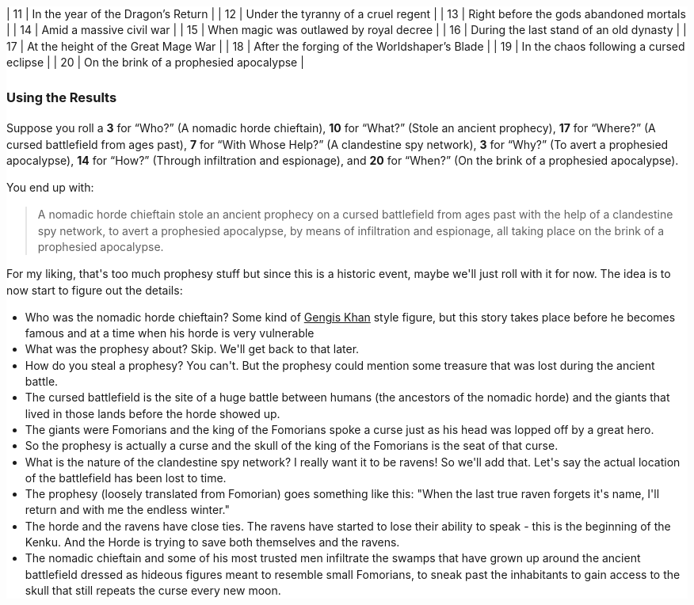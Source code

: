 | 11  | In the year of the Dragon’s Return           |
| 12  | Under the tyranny of a cruel regent          |
| 13  | Right before the gods abandoned mortals      |
| 14  | Amid a massive civil war                     |
| 15  | When magic was outlawed by royal decree      |
| 16  | During the last stand of an old dynasty      |
| 17  | At the height of the Great Mage War          |
| 18  | After the forging of the Worldshaper’s Blade |
| 19  | In the chaos following a cursed eclipse      |
| 20  | On the brink of a prophesied apocalypse      |

### Using the Results

Suppose you roll a **3** for “Who?” (A nomadic horde chieftain), **10** for “What?” (Stole an ancient prophecy), **17** for “Where?” (A cursed battlefield from ages past), **7** for “With Whose Help?” (A clandestine spy network), **3** for “Why?” (To avert a prophesied apocalypse), **14** for “How?” (Through infiltration and espionage), and **20** for “When?” (On the brink of a prophesied apocalypse).
 
You end up with:

> A nomadic horde chieftain stole an ancient prophecy on a cursed battlefield from ages past with the help of a clandestine spy network, to avert a prophesied apocalypse, by means of infiltration and espionage, all taking place on the brink of a prophesied apocalypse.

For my liking, that's too much prophesy stuff but since this is a historic event, maybe we'll just roll with it for now. The idea is to now start to figure out the details:

- Who was the nomadic horde chieftain? Some kind of [Gengis Khan](https://en.wikipedia.org/wiki/Genghis_Khan) style figure, but this story takes place before he becomes famous and at a time when his horde is very vulnerable
- What was the prophesy about? Skip. We'll get back to that later.
- How do you steal a prophesy? You can't. But the prophesy could mention some treasure that was lost during the ancient battle.
- The cursed battlefield is the site of a huge battle between humans (the ancestors of the nomadic horde) and the giants that lived in those lands before the horde showed up.
- The giants were Fomorians and the king of the Fomorians spoke a curse just as his head was lopped off by a great hero.
- So the prophesy is actually a curse and the skull of the king of the Fomorians is the seat of that curse.
- What is the nature of the clandestine spy network? I really want it to be ravens! So we'll add that. Let's say the actual location of the battlefield has been lost to time.
- The prophesy (loosely translated from Fomorian) goes something like this: "When the last true raven forgets it's name, I'll return and with me the endless winter."
- The horde and the ravens have close ties. The ravens have started to lose their ability to speak - this is the beginning of the Kenku. And the Horde is trying to save both themselves and the ravens.
- The nomadic chieftain and some of his most trusted men infiltrate the swamps that have grown up around the ancient battlefield dressed as hideous figures meant to resemble small Fomorians, to sneak past the inhabitants to gain access to the skull that still repeats the curse every new moon.
